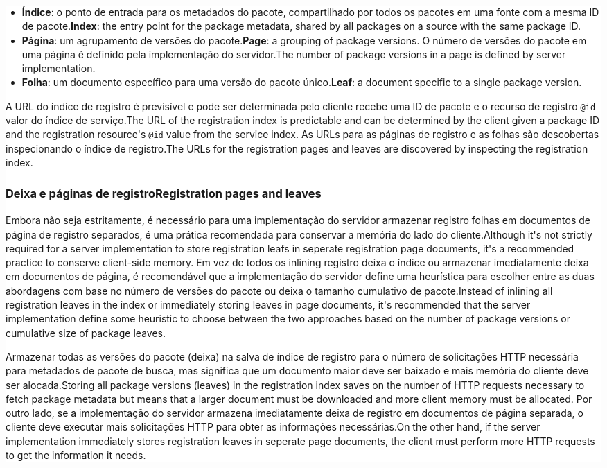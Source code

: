 - <span data-ttu-id="2cc3f-147">**Índice**: o ponto de entrada para os metadados do pacote, compartilhado por todos os pacotes em uma fonte com a mesma ID de pacote.</span><span class="sxs-lookup"><span data-stu-id="2cc3f-147">**Index**: the entry point for the package metadata, shared by all packages on a source with the same package ID.</span></span>
- <span data-ttu-id="2cc3f-148">**Página**: um agrupamento de versões do pacote.</span><span class="sxs-lookup"><span data-stu-id="2cc3f-148">**Page**: a grouping of package versions.</span></span> <span data-ttu-id="2cc3f-149">O número de versões do pacote em uma página é definido pela implementação do servidor.</span><span class="sxs-lookup"><span data-stu-id="2cc3f-149">The number of package versions in a page is defined by server implementation.</span></span>
- <span data-ttu-id="2cc3f-150">**Folha**: um documento específico para uma versão do pacote único.</span><span class="sxs-lookup"><span data-stu-id="2cc3f-150">**Leaf**: a document specific to a single package version.</span></span>

<span data-ttu-id="2cc3f-151">A URL do índice de registro é previsível e pode ser determinada pelo cliente recebe uma ID de pacote e o recurso de registro `@id` valor do índice de serviço.</span><span class="sxs-lookup"><span data-stu-id="2cc3f-151">The URL of the registration index is predictable and can be determined by the client given a package ID and the registration resource's `@id` value from the service index.</span></span> <span data-ttu-id="2cc3f-152">As URLs para as páginas de registro e as folhas são descobertas inspecionando o índice de registro.</span><span class="sxs-lookup"><span data-stu-id="2cc3f-152">The URLs for the registration pages and leaves are discovered by inspecting the registration index.</span></span>

### <a name="registration-pages-and-leaves"></a><span data-ttu-id="2cc3f-153">Deixa e páginas de registro</span><span class="sxs-lookup"><span data-stu-id="2cc3f-153">Registration pages and leaves</span></span>

<span data-ttu-id="2cc3f-154">Embora não seja estritamente, é necessário para uma implementação do servidor armazenar registro folhas em documentos de página de registro separados, é uma prática recomendada para conservar a memória do lado do cliente.</span><span class="sxs-lookup"><span data-stu-id="2cc3f-154">Although it's not strictly required for a server implementation to store registration leafs in seperate registration page documents, it's a recommended practice to conserve client-side memory.</span></span> <span data-ttu-id="2cc3f-155">Em vez de todos os inlining registro deixa o índice ou armazenar imediatamente deixa em documentos de página, é recomendável que a implementação do servidor define uma heurística para escolher entre as duas abordagens com base no número de versões do pacote ou deixa o tamanho cumulativo de pacote.</span><span class="sxs-lookup"><span data-stu-id="2cc3f-155">Instead of inlining all registration leaves in the index or immediately storing leaves in page documents, it's recommended that the server implementation define some heuristic to choose between the two approaches based on the number of package versions or cumulative size of package leaves.</span></span>

<span data-ttu-id="2cc3f-156">Armazenar todas as versões do pacote (deixa) na salva de índice de registro para o número de solicitações HTTP necessária para metadados de pacote de busca, mas significa que um documento maior deve ser baixado e mais memória do cliente deve ser alocada.</span><span class="sxs-lookup"><span data-stu-id="2cc3f-156">Storing all package versions (leaves) in the registration index saves on the number of HTTP requests necessary to fetch package metadata but means that a larger document must be downloaded and more client memory must be allocated.</span></span> <span data-ttu-id="2cc3f-157">Por outro lado, se a implementação do servidor armazena imediatamente deixa de registro em documentos de página separada, o cliente deve executar mais solicitações HTTP para obter as informações necessárias.</span><span class="sxs-lookup"><span data-stu-id="2cc3f-157">On the other hand, if the server implementation immediately stores registration leaves in seperate page documents, the client must perform more HTTP requests to get the information it needs.</span></span>
